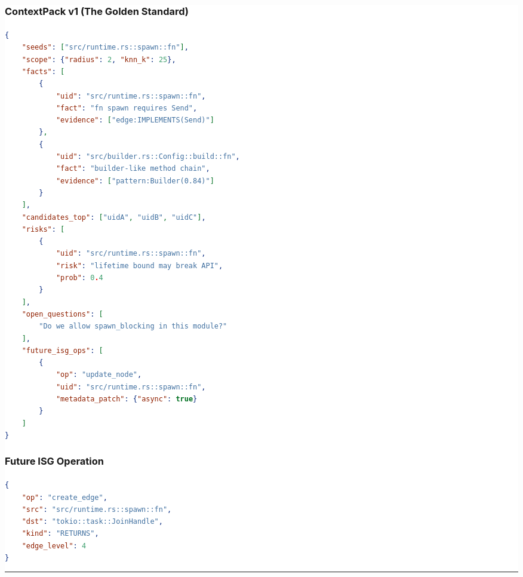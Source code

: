 
### ContextPack v1 (The Golden Standard)

```json
{
    "seeds": ["src/runtime.rs::spawn::fn"],
    "scope": {"radius": 2, "knn_k": 25},
    "facts": [
        {
            "uid": "src/runtime.rs::spawn::fn",
            "fact": "fn spawn requires Send",
            "evidence": ["edge:IMPLEMENTS(Send)"]
        },
        {
            "uid": "src/builder.rs::Config::build::fn",
            "fact": "builder-like method chain",
            "evidence": ["pattern:Builder(0.84)"]
        }
    ],
    "candidates_top": ["uidA", "uidB", "uidC"],
    "risks": [
        {
            "uid": "src/runtime.rs::spawn::fn",
            "risk": "lifetime bound may break API",
            "prob": 0.4
        }
    ],
    "open_questions": [
        "Do we allow spawn_blocking in this module?"
    ],
    "future_isg_ops": [
        {
            "op": "update_node",
            "uid": "src/runtime.rs::spawn::fn",
            "metadata_patch": {"async": true}
        }
    ]
}
```

### Future ISG Operation

```json
{
    "op": "create_edge",
    "src": "src/runtime.rs::spawn::fn",
    "dst": "tokio::task::JoinHandle",
    "kind": "RETURNS",
    "edge_level": 4
}
```

---
